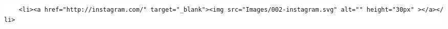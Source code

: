         <li><a href="http://instagram.com/" target="_blank"><img src="Images/002-instagram.svg" alt="" height="30px" ></a></li>